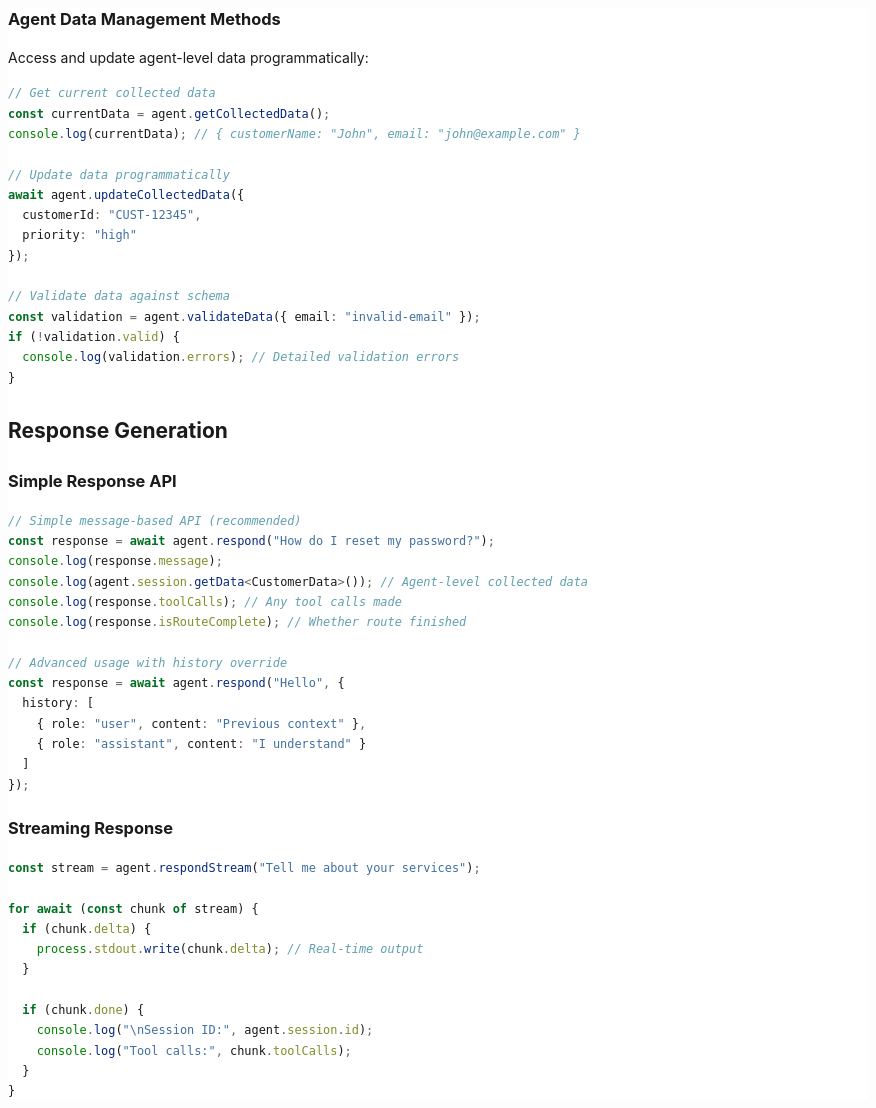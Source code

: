 ### Agent Data Management Methods

Access and update agent-level data programmatically:

```typescript
// Get current collected data
const currentData = agent.getCollectedData();
console.log(currentData); // { customerName: "John", email: "john@example.com" }

// Update data programmatically
await agent.updateCollectedData({
  customerId: "CUST-12345",
  priority: "high"
});

// Validate data against schema
const validation = agent.validateData({ email: "invalid-email" });
if (!validation.valid) {
  console.log(validation.errors); // Detailed validation errors
}
```

## Response Generation

### Simple Response API

```typescript
// Simple message-based API (recommended)
const response = await agent.respond("How do I reset my password?");
console.log(response.message);
console.log(agent.session.getData<CustomerData>()); // Agent-level collected data
console.log(response.toolCalls); // Any tool calls made
console.log(response.isRouteComplete); // Whether route finished

// Advanced usage with history override
const response = await agent.respond("Hello", {
  history: [
    { role: "user", content: "Previous context" },
    { role: "assistant", content: "I understand" }
  ]
});
```

### Streaming Response

```typescript
const stream = agent.respondStream("Tell me about your services");

for await (const chunk of stream) {
  if (chunk.delta) {
    process.stdout.write(chunk.delta); // Real-time output
  }

  if (chunk.done) {
    console.log("\nSession ID:", agent.session.id);
    console.log("Tool calls:", chunk.toolCalls);
  }
}
```
